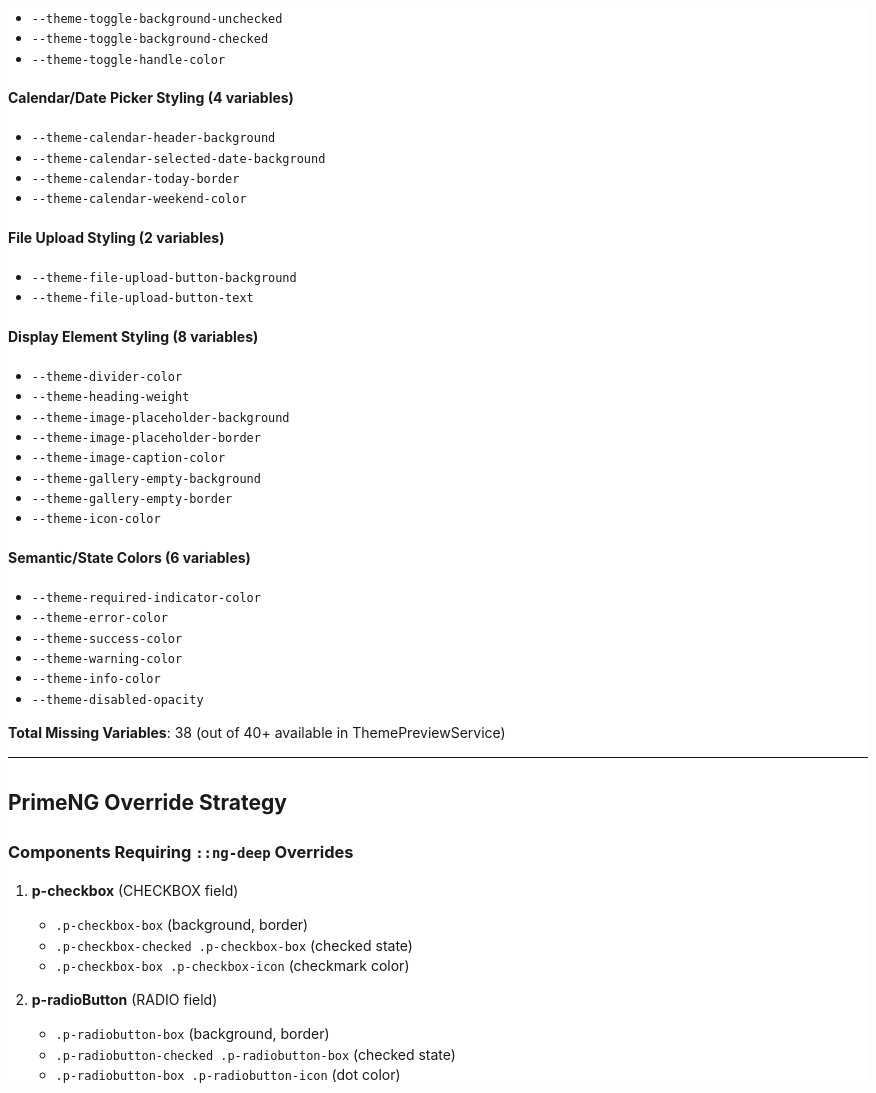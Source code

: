 - `--theme-toggle-background-unchecked`
- `--theme-toggle-background-checked`
- `--theme-toggle-handle-color`

#### Calendar/Date Picker Styling (4 variables)

- `--theme-calendar-header-background`
- `--theme-calendar-selected-date-background`
- `--theme-calendar-today-border`
- `--theme-calendar-weekend-color`

#### File Upload Styling (2 variables)

- `--theme-file-upload-button-background`
- `--theme-file-upload-button-text`

#### Display Element Styling (8 variables)

- `--theme-divider-color`
- `--theme-heading-weight`
- `--theme-image-placeholder-background`
- `--theme-image-placeholder-border`
- `--theme-image-caption-color`
- `--theme-gallery-empty-background`
- `--theme-gallery-empty-border`
- `--theme-icon-color`

#### Semantic/State Colors (6 variables)

- `--theme-required-indicator-color`
- `--theme-error-color`
- `--theme-success-color`
- `--theme-warning-color`
- `--theme-info-color`
- `--theme-disabled-opacity`

**Total Missing Variables**: 38 (out of 40+ available in ThemePreviewService)

---

## PrimeNG Override Strategy

### Components Requiring `::ng-deep` Overrides

1. **p-checkbox** (CHECKBOX field)
   - `.p-checkbox-box` (background, border)
   - `.p-checkbox-checked .p-checkbox-box` (checked state)
   - `.p-checkbox-box .p-checkbox-icon` (checkmark color)

2. **p-radioButton** (RADIO field)
   - `.p-radiobutton-box` (background, border)
   - `.p-radiobutton-checked .p-radiobutton-box` (checked state)
   - `.p-radiobutton-box .p-radiobutton-icon` (dot color)
